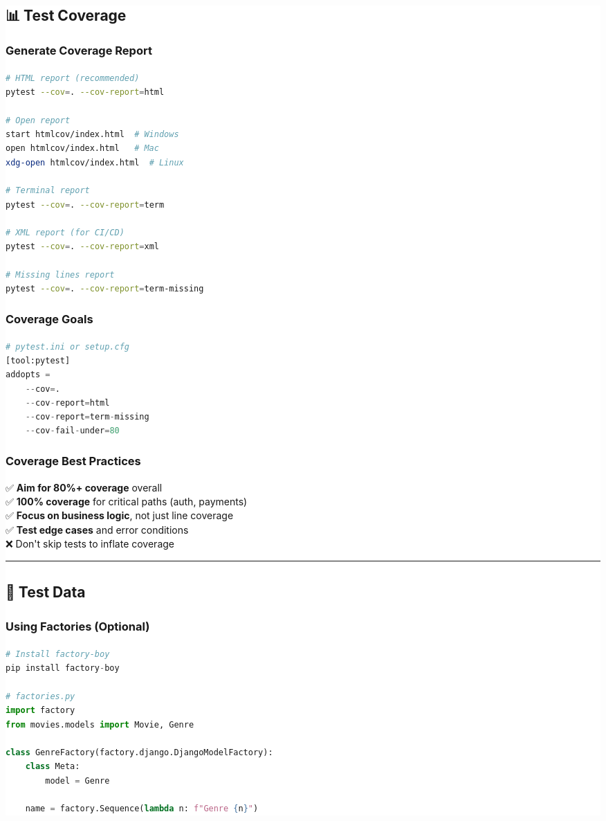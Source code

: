 
## 📊 Test Coverage

### Generate Coverage Report

```bash
# HTML report (recommended)
pytest --cov=. --cov-report=html

# Open report
start htmlcov/index.html  # Windows
open htmlcov/index.html   # Mac
xdg-open htmlcov/index.html  # Linux

# Terminal report
pytest --cov=. --cov-report=term

# XML report (for CI/CD)
pytest --cov=. --cov-report=xml

# Missing lines report
pytest --cov=. --cov-report=term-missing
```

### Coverage Goals

```python
# pytest.ini or setup.cfg
[tool:pytest]
addopts = 
    --cov=.
    --cov-report=html
    --cov-report=term-missing
    --cov-fail-under=80
```

### Coverage Best Practices

✅ **Aim for 80%+ coverage** overall  
✅ **100% coverage** for critical paths (auth, payments)  
✅ **Focus on business logic**, not just line coverage  
✅ **Test edge cases** and error conditions  
❌ Don't skip tests to inflate coverage  

---

## 🎲 Test Data

### Using Factories (Optional)

```python
# Install factory-boy
pip install factory-boy

# factories.py
import factory
from movies.models import Movie, Genre

class GenreFactory(factory.django.DjangoModelFactory):
    class Meta:
        model = Genre
    
    name = factory.Sequence(lambda n: f"Genre {n}")

```